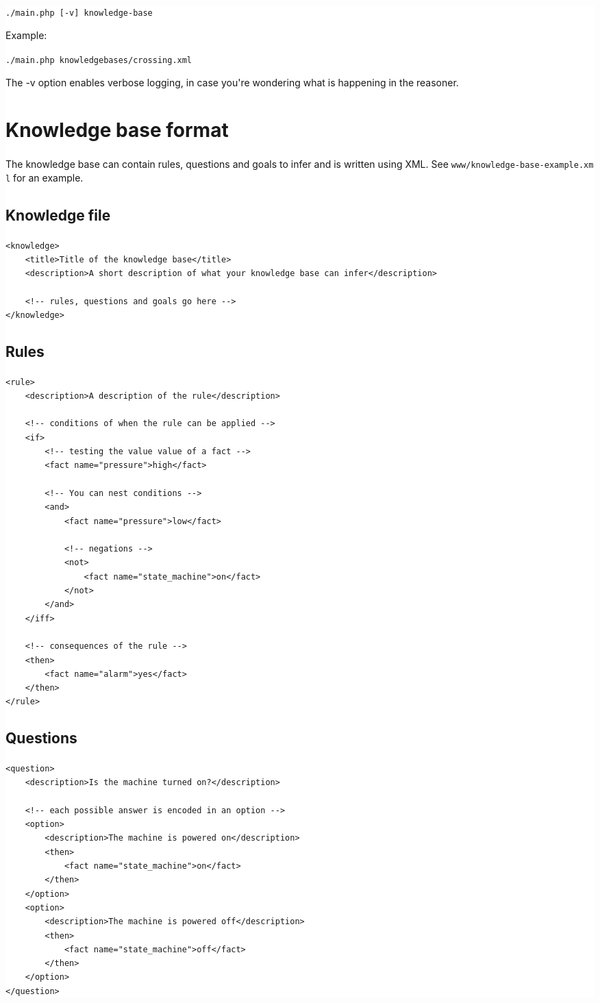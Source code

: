 	./main.php [-v] knowledge-base

Example:
	
	./main.php knowledgebases/crossing.xml

The -v option enables verbose logging, in case you're wondering what is happening in the reasoner.

# Knowledge base format
The knowledge base can contain rules, questions and goals to infer and is written using XML. See `www/knowledge-base-example.xml` for an example.

## Knowledge file
	<knowledge>
		<title>Title of the knowledge base</title>
		<description>A short description of what your knowledge base can infer</description>

		<!-- rules, questions and goals go here -->
	</knowledge>

## Rules
	<rule>
		<description>A description of the rule</description>

		<!-- conditions of when the rule can be applied -->
		<if>
			<!-- testing the value value of a fact -->
			<fact name="pressure">high</fact>
			
			<!-- You can nest conditions -->
			<and>
				<fact name="pressure">low</fact>

				<!-- negations -->
				<not>
					<fact name="state_machine">on</fact>
				</not>
			</and>
		</iff>

		<!-- consequences of the rule -->
		<then>
			<fact name="alarm">yes</fact>
		</then>
	</rule>

## Questions
	<question>
		<description>Is the machine turned on?</description>

		<!-- each possible answer is encoded in an option -->
		<option>
			<description>The machine is powered on</description>
			<then>
				<fact name="state_machine">on</fact>
			</then>
		</option>
		<option>
			<description>The machine is powered off</description>
			<then>
				<fact name="state_machine">off</fact>
			</then>
		</option>
	</question>
